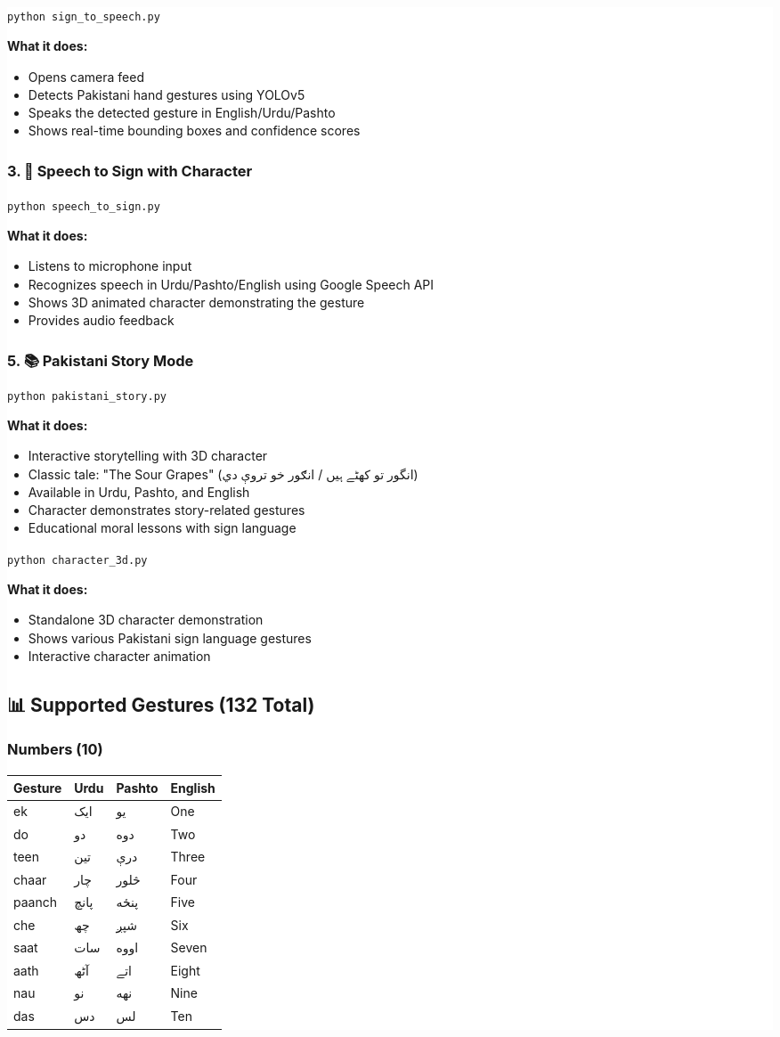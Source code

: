 ```bash
python sign_to_speech.py
```

**What it does:**
- Opens camera feed
- Detects Pakistani hand gestures using YOLOv5
- Speaks the detected gesture in English/Urdu/Pashto
- Shows real-time bounding boxes and confidence scores

### 3. 🎤 Speech to Sign with Character

```bash
python speech_to_sign.py
```

**What it does:**
- Listens to microphone input
- Recognizes speech in Urdu/Pashto/English using Google Speech API
- Shows 3D animated character demonstrating the gesture
- Provides audio feedback

### 5. 📚 Pakistani Story Mode

```bash
python pakistani_story.py
```

**What it does:**
- Interactive storytelling with 3D character
- Classic tale: "The Sour Grapes" (انگور تو کھٹے ہیں / انګور خو تروې دي)
- Available in Urdu, Pashto, and English
- Character demonstrates story-related gestures
- Educational moral lessons with sign language

```bash
python character_3d.py
```

**What it does:**
- Standalone 3D character demonstration
- Shows various Pakistani sign language gestures
- Interactive character animation

## 📊 Supported Gestures (132 Total)

### Numbers (10)
| Gesture | Urdu | Pashto | English |
|---------|------|--------|---------|
| ek | ایک | یو | One |
| do | دو | دوه | Two |
| teen | تین | درې | Three |
| chaar | چار | څلور | Four |
| paanch | پانچ | پنځه | Five |
| che | چھ | شپږ | Six |
| saat | سات | اووه | Seven |
| aath | آٹھ | اتے | Eight |
| nau | نو | نهه | Nine |
| das | دس | لس | Ten |
